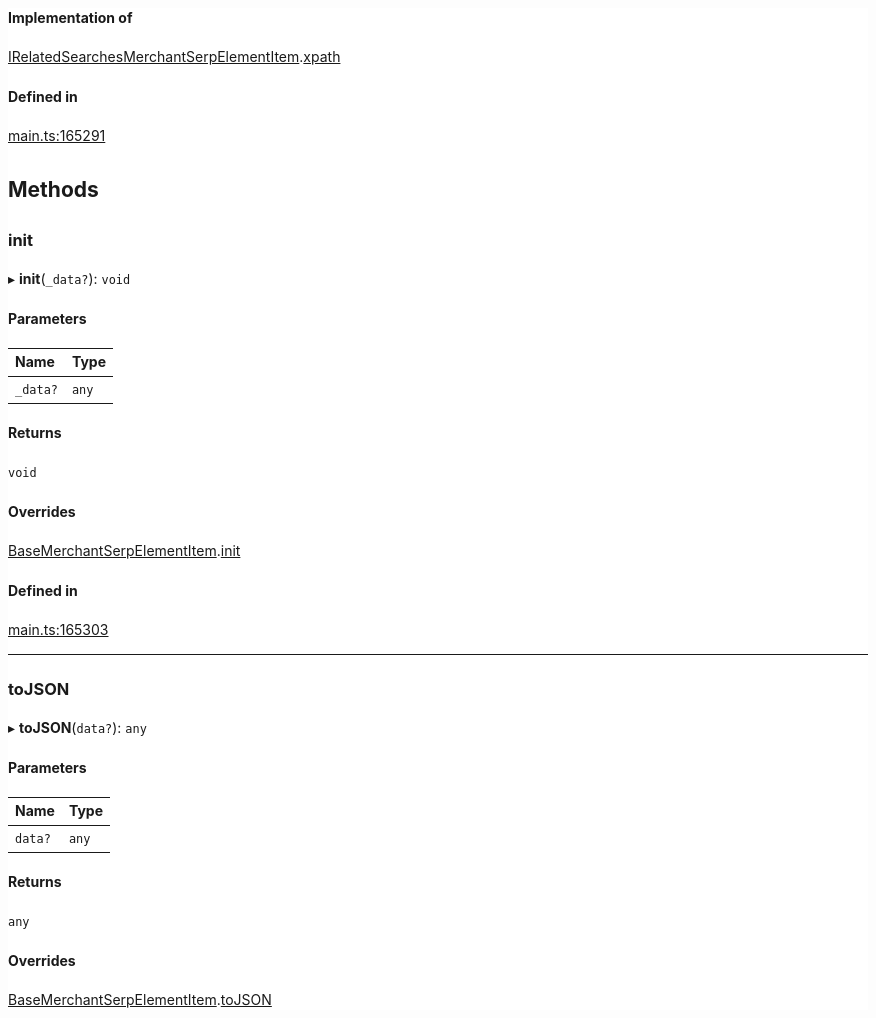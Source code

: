 #### Implementation of

[IRelatedSearchesMerchantSerpElementItem](../interfaces/IRelatedSearchesMerchantSerpElementItem.md).[xpath](../interfaces/IRelatedSearchesMerchantSerpElementItem.md#xpath)

#### Defined in

[main.ts:165291](https://github.com/dataforseo/TypeScriptClient/blob/7ca1aa4/main.ts#L165291)

## Methods

### init

▸ **init**(`_data?`): `void`

#### Parameters

| Name | Type |
| :------ | :------ |
| `_data?` | `any` |

#### Returns

`void`

#### Overrides

[BaseMerchantSerpElementItem](BaseMerchantSerpElementItem.md).[init](BaseMerchantSerpElementItem.md#init)

#### Defined in

[main.ts:165303](https://github.com/dataforseo/TypeScriptClient/blob/7ca1aa4/main.ts#L165303)

___

### toJSON

▸ **toJSON**(`data?`): `any`

#### Parameters

| Name | Type |
| :------ | :------ |
| `data?` | `any` |

#### Returns

`any`

#### Overrides

[BaseMerchantSerpElementItem](BaseMerchantSerpElementItem.md).[toJSON](BaseMerchantSerpElementItem.md#tojson)
